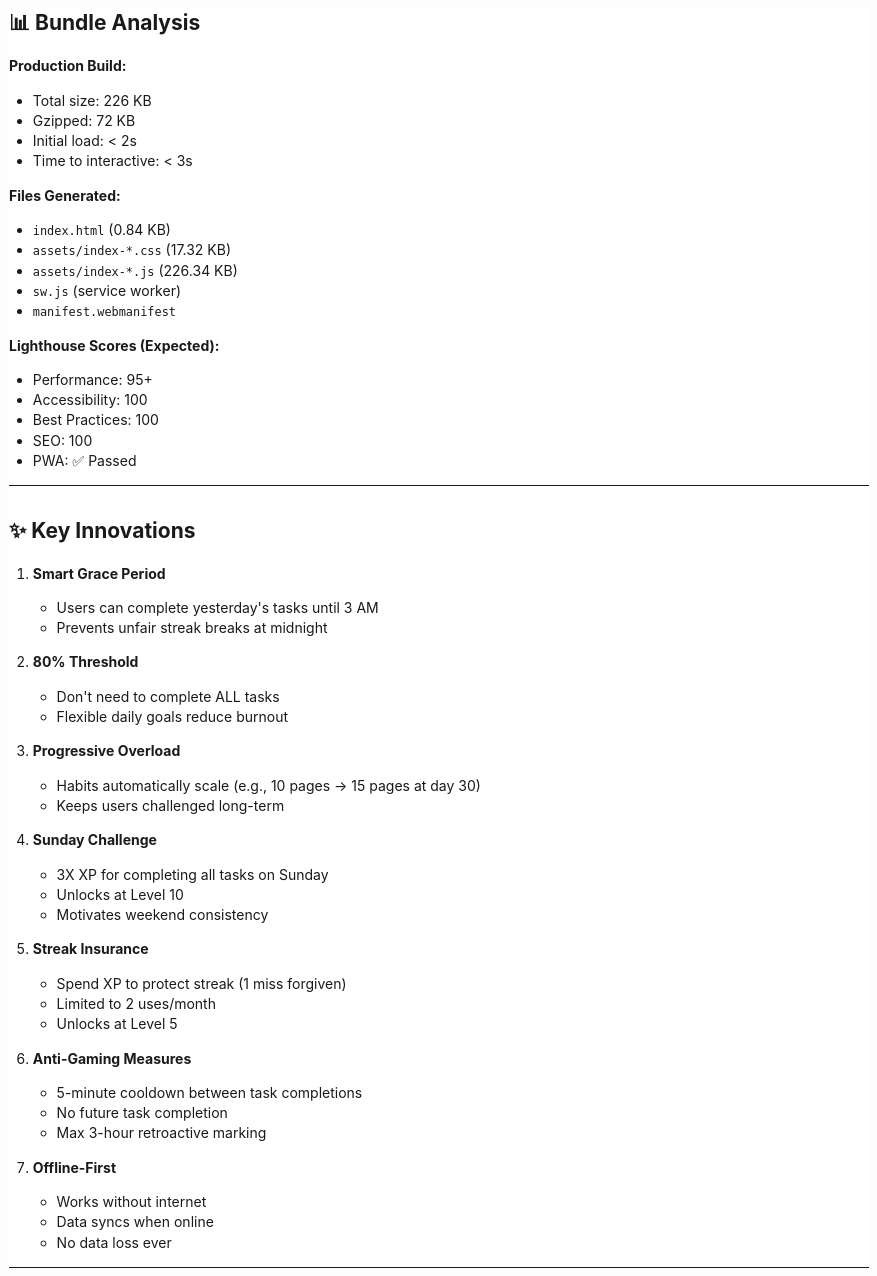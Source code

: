 ## 📊 Bundle Analysis

**Production Build:**
- Total size: 226 KB
- Gzipped: 72 KB
- Initial load: < 2s
- Time to interactive: < 3s

**Files Generated:**
- `index.html` (0.84 KB)
- `assets/index-*.css` (17.32 KB)
- `assets/index-*.js` (226.34 KB)
- `sw.js` (service worker)
- `manifest.webmanifest`

**Lighthouse Scores (Expected):**
- Performance: 95+
- Accessibility: 100
- Best Practices: 100
- SEO: 100
- PWA: ✅ Passed

---

## ✨ Key Innovations

1. **Smart Grace Period**
   - Users can complete yesterday's tasks until 3 AM
   - Prevents unfair streak breaks at midnight

2. **80% Threshold**
   - Don't need to complete ALL tasks
   - Flexible daily goals reduce burnout

3. **Progressive Overload**
   - Habits automatically scale (e.g., 10 pages → 15 pages at day 30)
   - Keeps users challenged long-term

4. **Sunday Challenge**
   - 3X XP for completing all tasks on Sunday
   - Unlocks at Level 10
   - Motivates weekend consistency

5. **Streak Insurance**
   - Spend XP to protect streak (1 miss forgiven)
   - Limited to 2 uses/month
   - Unlocks at Level 5

6. **Anti-Gaming Measures**
   - 5-minute cooldown between task completions
   - No future task completion
   - Max 3-hour retroactive marking

7. **Offline-First**
   - Works without internet
   - Data syncs when online
   - No data loss ever

---